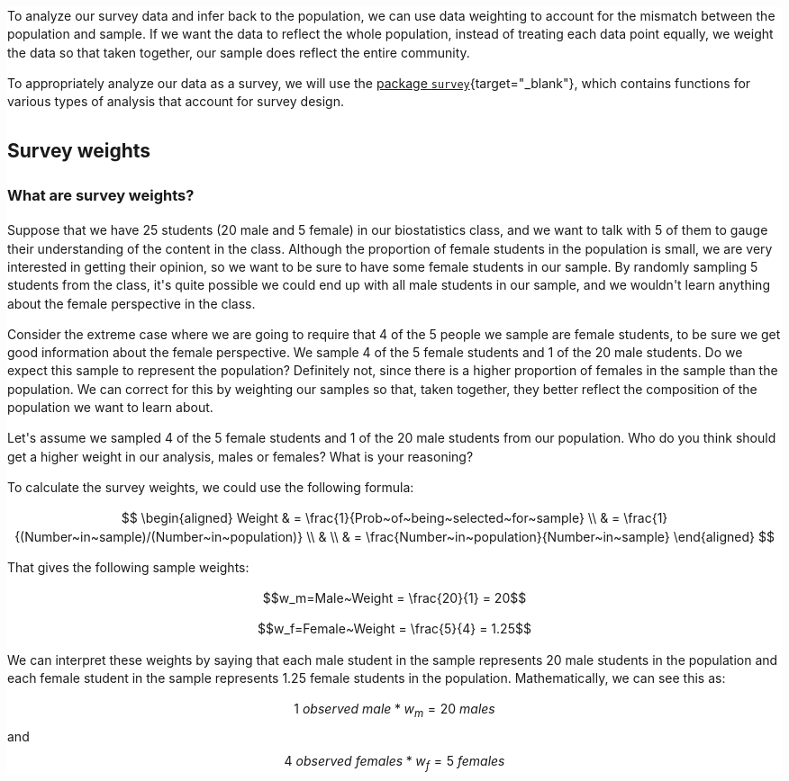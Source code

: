 To analyze our survey data and infer back to the population, we can use data weighting to account for the mismatch between the population and sample. If we want the data to reflect the whole population, instead of treating each data point equally, we weight the data so that taken together, our sample does reflect the entire community.

To appropriately analyze our data as a survey, we will use the [package `survey`](https://cran.r-project.org/web/packages/survey/survey.pdf){target="_blank"}, which contains functions for various types of analysis that account for survey design.

## Survey weights 

### What are survey weights?

Suppose that we have 25 students (20 male and 5 female) in our biostatistics class, and we want to talk with 5 of them to gauge their understanding of the content in the class. Although the proportion of female students in the population is small, we are very interested in getting their opinion, so we want to be sure to have some female students in our sample.  By randomly sampling 5 students from the class, it's quite possible we could end up with all male students in our sample, and we wouldn't learn anything about the female perspective in the class. 

Consider the extreme case where we are going to require that 4 of the 5 people we sample are female students, to be sure we get good information about the female perspective.  We sample 4 of the 5 female students and 1 of the 20 male students.   Do we expect this sample to represent the population? Definitely not, since there is a higher proportion of females in the sample than the population. We can correct for this by weighting our samples so that, taken together, they better reflect the composition of the population we want to learn about. 

Let's assume we sampled 4 of the 5 female students and 1 of the 20 male students from our population. Who do you think should get a higher weight in our analysis, males or females? What is your reasoning?


To calculate the survey weights, we could use the following formula:

$$
\begin{aligned}
Weight & = \frac{1}{Prob~of~being~selected~for~sample} \\
       & = \frac{1}{(Number~in~sample)/(Number~in~population)} \\
       & \\
       & =  \frac{Number~in~population}{Number~in~sample}
\end{aligned}
$$

That gives the following sample weights:

$$w_m=Male~Weight = \frac{20}{1} = 20$$

$$w_f=Female~Weight = \frac{5}{4} = 1.25$$

We can interpret these weights by saying that each male student in the sample represents 20 male students in the population and each female student in the sample represents 1.25 female students in the population.  Mathematically, we can see this as:

$$ 1~observed~male* w_m = 20~males $$ 
and 
$$ 4~observed~females * w_f = 5~females$$ 
